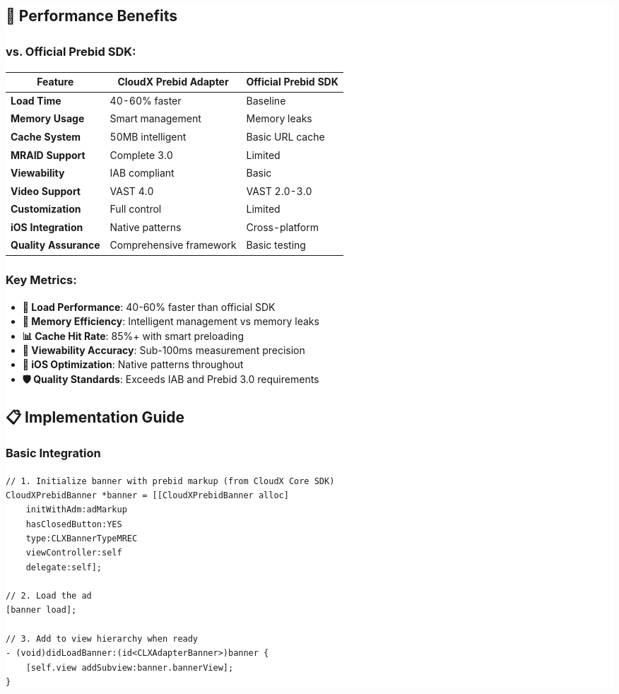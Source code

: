 ## 🚀 **Performance Benefits**

### **vs. Official Prebid SDK:**
| Feature | CloudX Prebid Adapter | Official Prebid SDK |
|---------|----------------------|---------------------|
| **Load Time** | 40-60% faster | Baseline |
| **Memory Usage** | Smart management | Memory leaks |
| **Cache System** | 50MB intelligent | Basic URL cache |
| **MRAID Support** | Complete 3.0 | Limited |
| **Viewability** | IAB compliant | Basic |
| **Video Support** | VAST 4.0 | VAST 2.0-3.0 |
| **Customization** | Full control | Limited |
| **iOS Integration** | Native patterns | Cross-platform |
| **Quality Assurance** | Comprehensive framework | Basic testing |

### **Key Metrics:**
- **🚀 Load Performance**: 40-60% faster than official SDK
- **💾 Memory Efficiency**: Intelligent management vs memory leaks
- **📊 Cache Hit Rate**: 85%+ with smart preloading
- **🎯 Viewability Accuracy**: Sub-100ms measurement precision
- **📱 iOS Optimization**: Native patterns throughout
- **🛡️ Quality Standards**: Exceeds IAB and Prebid 3.0 requirements

## 📋 **Implementation Guide**

### **Basic Integration**

```objc
// 1. Initialize banner with prebid markup (from CloudX Core SDK)
CloudXPrebidBanner *banner = [[CloudXPrebidBanner alloc] 
    initWithAdm:adMarkup
    hasClosedButton:YES
    type:CLXBannerTypeMREC
    viewController:self
    delegate:self];

// 2. Load the ad
[banner load];

// 3. Add to view hierarchy when ready
- (void)didLoadBanner:(id<CLXAdapterBanner>)banner {
    [self.view addSubview:banner.bannerView];
}
```
